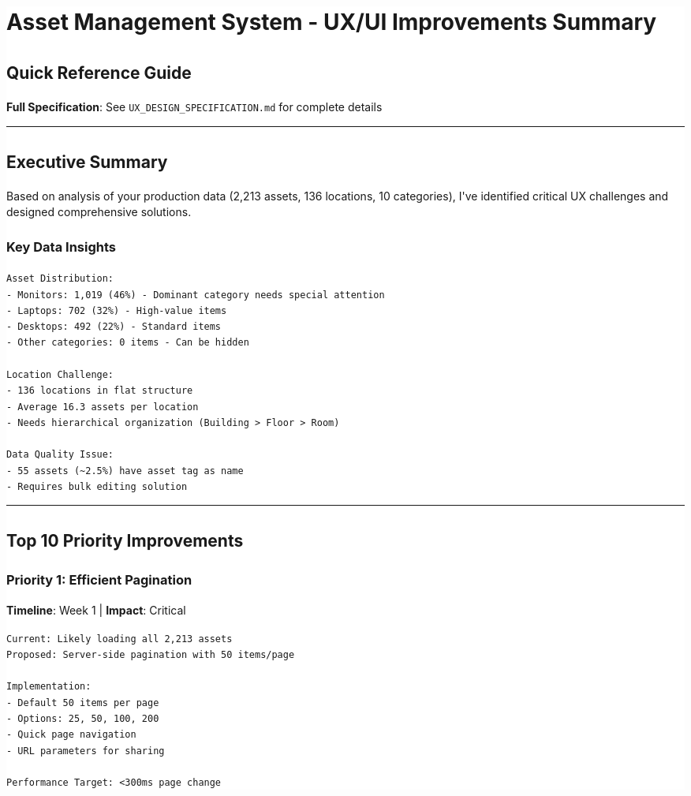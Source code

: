 # Asset Management System - UX/UI Improvements Summary

## Quick Reference Guide

**Full Specification**: See `UX_DESIGN_SPECIFICATION.md` for complete details

---

## Executive Summary

Based on analysis of your production data (2,213 assets, 136 locations, 10 categories), I've identified critical UX challenges and designed comprehensive solutions.

### Key Data Insights

```
Asset Distribution:
- Monitors: 1,019 (46%) - Dominant category needs special attention
- Laptops: 702 (32%) - High-value items
- Desktops: 492 (22%) - Standard items
- Other categories: 0 items - Can be hidden

Location Challenge:
- 136 locations in flat structure
- Average 16.3 assets per location
- Needs hierarchical organization (Building > Floor > Room)

Data Quality Issue:
- 55 assets (~2.5%) have asset tag as name
- Requires bulk editing solution
```

---

## Top 10 Priority Improvements

### Priority 1: Efficient Pagination
**Timeline**: Week 1 | **Impact**: Critical

```
Current: Likely loading all 2,213 assets
Proposed: Server-side pagination with 50 items/page

Implementation:
- Default 50 items per page
- Options: 25, 50, 100, 200
- Quick page navigation
- URL parameters for sharing

Performance Target: <300ms page change
```
